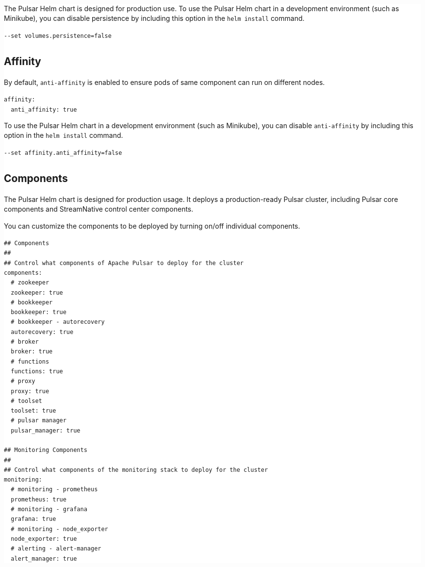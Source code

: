 The Pulsar Helm chart is designed for production use. To use the Pulsar Helm chart in a development environment (such as Minikube), you can disable persistence by including this option in the `helm install` command.

```bash
--set volumes.persistence=false
```

## Affinity 

By default, `anti-affinity` is enabled to ensure pods of same component can run on different nodes.

```shell
affinity:
  anti_affinity: true
```

To use the Pulsar Helm chart in a development environment (such as Minikube), you can disable `anti-affinity` by including this option in the  `helm install` command.

```bash
--set affinity.anti_affinity=false
```

## Components

The Pulsar Helm chart is designed for production usage. It deploys a production-ready Pulsar cluster, including Pulsar core components and StreamNative control center components.

You can customize the components to be deployed by turning on/off individual components.

```shell
## Components
##
## Control what components of Apache Pulsar to deploy for the cluster
components:
  # zookeeper
  zookeeper: true
  # bookkeeper
  bookkeeper: true
  # bookkeeper - autorecovery
  autorecovery: true
  # broker
  broker: true
  # functions
  functions: true
  # proxy
  proxy: true
  # toolset
  toolset: true
  # pulsar manager
  pulsar_manager: true

## Monitoring Components
##
## Control what components of the monitoring stack to deploy for the cluster
monitoring:
  # monitoring - prometheus
  prometheus: true
  # monitoring - grafana
  grafana: true
  # monitoring - node_exporter
  node_exporter: true
  # alerting - alert-manager
  alert_manager: true
```
